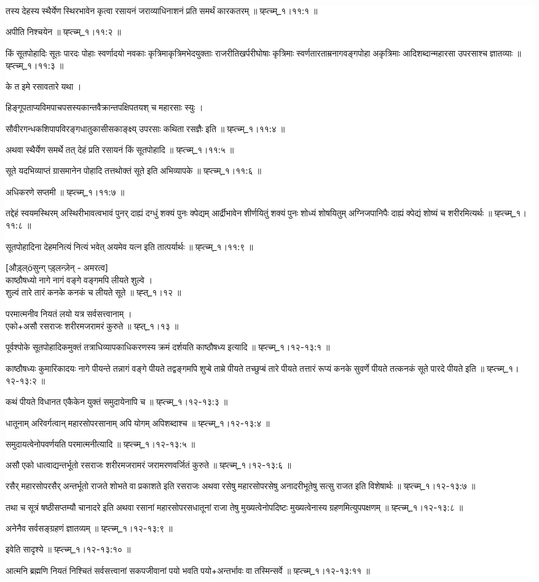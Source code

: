 
तस्य देहस्य स्थैर्येण स्थिरभावेन कृत्वा रसायनं जराव्याधिनाशनं प्रति समर्थं कारकतरम् ॥ ग्र्ह्त्च्म्_१।११:१ ॥

अपीति निश्चयेन ॥ ग्र्ह्त्च्म्_१।११:२ ॥

किं सूतपोहादिः सूतः पारदः पोहाः स्वर्णादयो नवकाः कृत्रिमाकृत्रिमभेदयुक्ताः राजरीतिखर्परीघोषाः कृत्रिमाः स्वर्णतारताम्रनागवङ्गपोहा अकृत्रिमाः आदिशब्दान्महारसा उपरसाश्च ज्ञातव्याः ॥ ग्र्ह्त्च्म्_१।११:३ ॥

के त इमे रसावतारे यथा ।

हिङ्गूपताप्यविमपाचपसस्यकान्तवैक्रान्तपक्षिपतयश् च महारसाः स्युः ।

सौवीरगन्धकशिपापविरङ्गधातुकासीसकाङ्क्ष्य् उपरसाः कथिता रसज्ञैः इति ॥ ग्र्ह्त्च्म्_१।११:४ ॥

अथवा स्थैर्येण समर्थे तत् देहं प्रति रसायनं किं सूतपोहादि ॥ ग्र्ह्त्च्म्_१।११:५ ॥

सूते यदभिव्याप्तं ग्रासमानेन पोहादि तत्तथोक्तं सूते इति अभिव्यापके ॥ ग्र्ह्त्च्म्_१।११:६ ॥

अधिकरणे सप्तमी ॥ ग्र्ह्त्च्म्_१।११:७ ॥

तद्देहं स्वयमस्थिरम् अस्थिरीभावत्वभावं पुनर् दाह्यं दग्धुं शक्यं पुनः क्पेद्यम् आर्द्रीभावेन शीर्णयितुं शक्यं पुनः शोध्यं शोषयितुम् अग्निजपानिपैः दाह्यं क्पेद्यं शोष्यं च शरीरमित्यर्थः ॥ ग्र्ह्त्च्म्_१।११:८ ॥

सूतपोहादिना देहमनित्यं नित्यं भवेत् अयमेव यत्न इति तात्पर्यार्थः ॥ ग्र्ह्त्च्म्_१।११:९ ॥

[औड़्ल्öसुन्ग् प्ड़्लन्ज़ेन् - अमरत्व]  
काष्ठौषध्यो नागे नागं वङ्गे वङ्गमपि लीयते शुल्वे ।  
शुल्वं तारे तारं कनके कनकं च लीयते सूते ॥ ग्र्ह्त्_१।१२ ॥  

 
परमात्मनीव नियतं लयो यत्र सर्वसत्त्वानाम् ।  
एको+असौ रसराजः शरीरमजरामरं कुरुते ॥ ग्र्ह्त्_१।१३ ॥  


पूर्वश्पोके सूतपोहादिकमुक्तं तत्राधिव्यापकाधिकरणस्य क्रमं दर्शयति काष्ठौषध्य इत्यादि ॥ ग्र्ह्त्च्म्_१।१२-१३:१ ॥

काष्ठौषध्यः कुमारिकादयः नागे पीयन्ते तन्नागं वङ्गे पीयते तद्वङ्गमपि शुप्बे ताम्रे पीयते तच्छुप्बं तारे पीयते तत्तारं रूप्यं कनके सुवर्णे पीयते तत्कनकं सूते पारदे पीयते इति ॥ ग्र्ह्त्च्म्_१।१२-१३:२ ॥

कथं पीयते विधानत एकैकेन युक्तं समुदायेनापि च ॥ ग्र्ह्त्च्म्_१।१२-१३:३ ॥

धातूनाम् अरिवर्गत्वान् महारसोपरसानाम् अपि योगम् अपिशब्दाश्च ॥ ग्र्ह्त्च्म्_१।१२-१३:४ ॥

समुदायत्वेनोपवर्णयति परमात्मनीत्यादि ॥ ग्र्ह्त्च्म्_१।१२-१३:५ ॥

असौ एको धात्वाद्यन्तर्भूतो रसराजः शरीरमजरामरं जरामरणवर्जितं कुरुते ॥ ग्र्ह्त्च्म्_१।१२-१३:६ ॥

रसैर् महारसोपरसैर् अन्तर्भूतो राजते शोभते वा प्रकाशते इति रसराजः अथवा रसेषु महारसोपरसेषु अनादरीभूतेषु सत्सु राजत इति विशेषार्थः ॥ ग्र्ह्त्च्म्_१।१२-१३:७ ॥

तथा च सूत्रं षष्ठीसप्तम्यौ चानादरे इति अथवा रसानां महारसोपरसधातूनां राजा तेषु मुख्यत्वेनोपदिष्टः मुख्यत्वेनास्य ग्रहणमित्युपपक्षणम् ॥ ग्र्ह्त्च्म्_१।१२-१३:८ ॥

अनेनैव सर्वसङ्ग्रहणं ज्ञातव्यम् ॥ ग्र्ह्त्च्म्_१।१२-१३:९ ॥

इवेति सादृश्ये ॥ ग्र्ह्त्च्म्_१।१२-१३:१० ॥

आत्मनि ब्रह्मणि नियतं निश्चितं सर्वसत्त्वानां सकपजीवानां पयो भवति पयो+अन्तर्भावः वा तस्मिन्सर्वे ॥ ग्र्ह्त्च्म्_१।१२-१३:११ ॥

